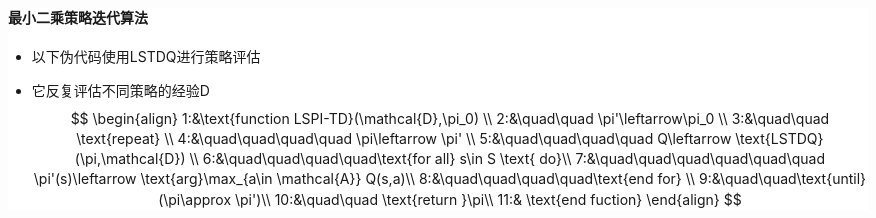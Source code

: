 

[^2]: **LSTDQ** 是 **Least-Squares Temporal Difference for Q-value** 的缩写，直译为“**用于动作价值函数的最小二乘时序差分**”



#### 最小二乘策略迭代算法

- 以下伪代码使用LSTDQ进行策略评估

- 它反复评估不同策略的经验D
  $$
  \begin{align}
  1:&\text{function LSPI-TD}(\mathcal{D},\pi_0) \\
  2:&\quad\quad \pi'\leftarrow\pi_0 \\
  3:&\quad\quad \text{repeat} \\
  4:&\quad\quad\quad\quad \pi\leftarrow \pi' \\
  5:&\quad\quad\quad\quad Q\leftarrow \text{LSTDQ}(\pi,\mathcal{D}) \\
  6:&\quad\quad\quad\quad\text{for all} s\in S \text{ do}\\
  7:&\quad\quad\quad\quad\quad\quad \pi'(s)\leftarrow \text{arg}\max_{a\in \mathcal{A}} Q(s,a)\\
  8:&\quad\quad\quad\quad\text{end for} \\
  9:&\quad\quad\text{until}(\pi\approx \pi')\\
  10:&\quad\quad \text{return }\pi\\
  11:& \text{end fuction}
  \end{align}
  $$

[^1]: 因为$G_t$是价值函数的近似，方差比较大，MC朝一个方差高的值进行更新，会出现来回的震荡，所以是局部最优